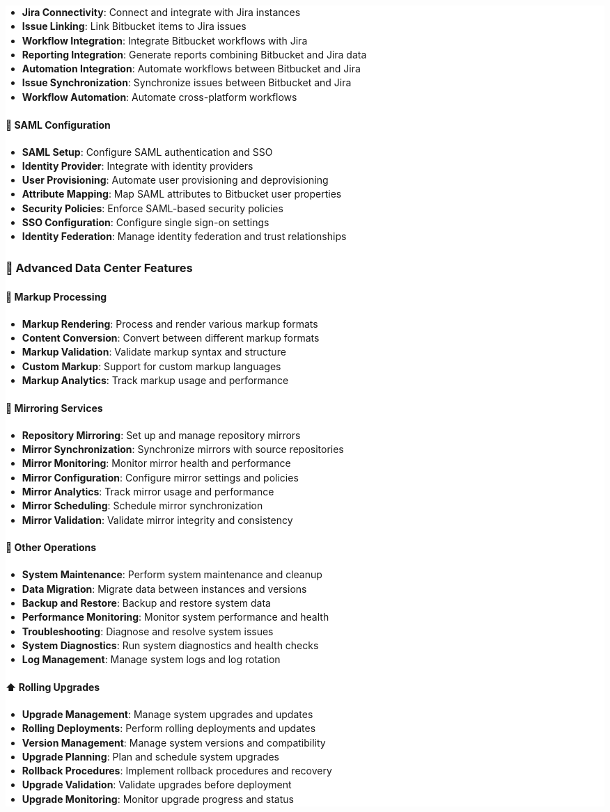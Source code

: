 - **Jira Connectivity**: Connect and integrate with Jira instances
- **Issue Linking**: Link Bitbucket items to Jira issues
- **Workflow Integration**: Integrate Bitbucket workflows with Jira
- **Reporting Integration**: Generate reports combining Bitbucket and Jira data
- **Automation Integration**: Automate workflows between Bitbucket and Jira
- **Issue Synchronization**: Synchronize issues between Bitbucket and Jira
- **Workflow Automation**: Automate cross-platform workflows

#### 🔐 SAML Configuration

- **SAML Setup**: Configure SAML authentication and SSO
- **Identity Provider**: Integrate with identity providers
- **User Provisioning**: Automate user provisioning and deprovisioning
- **Attribute Mapping**: Map SAML attributes to Bitbucket user properties
- **Security Policies**: Enforce SAML-based security policies
- **SSO Configuration**: Configure single sign-on settings
- **Identity Federation**: Manage identity federation and trust relationships

### 🚀 Advanced Data Center Features

#### 📝 Markup Processing

- **Markup Rendering**: Process and render various markup formats
- **Content Conversion**: Convert between different markup formats
- **Markup Validation**: Validate markup syntax and structure
- **Custom Markup**: Support for custom markup languages
- **Markup Analytics**: Track markup usage and performance

#### 🔄 Mirroring Services

- **Repository Mirroring**: Set up and manage repository mirrors
- **Mirror Synchronization**: Synchronize mirrors with source repositories
- **Mirror Monitoring**: Monitor mirror health and performance
- **Mirror Configuration**: Configure mirror settings and policies
- **Mirror Analytics**: Track mirror usage and performance
- **Mirror Scheduling**: Schedule mirror synchronization
- **Mirror Validation**: Validate mirror integrity and consistency

#### 🔧 Other Operations

- **System Maintenance**: Perform system maintenance and cleanup
- **Data Migration**: Migrate data between instances and versions
- **Backup and Restore**: Backup and restore system data
- **Performance Monitoring**: Monitor system performance and health
- **Troubleshooting**: Diagnose and resolve system issues
- **System Diagnostics**: Run system diagnostics and health checks
- **Log Management**: Manage system logs and log rotation

#### ⬆️ Rolling Upgrades

- **Upgrade Management**: Manage system upgrades and updates
- **Rolling Deployments**: Perform rolling deployments and updates
- **Version Management**: Manage system versions and compatibility
- **Upgrade Planning**: Plan and schedule system upgrades
- **Rollback Procedures**: Implement rollback procedures and recovery
- **Upgrade Validation**: Validate upgrades before deployment
- **Upgrade Monitoring**: Monitor upgrade progress and status
